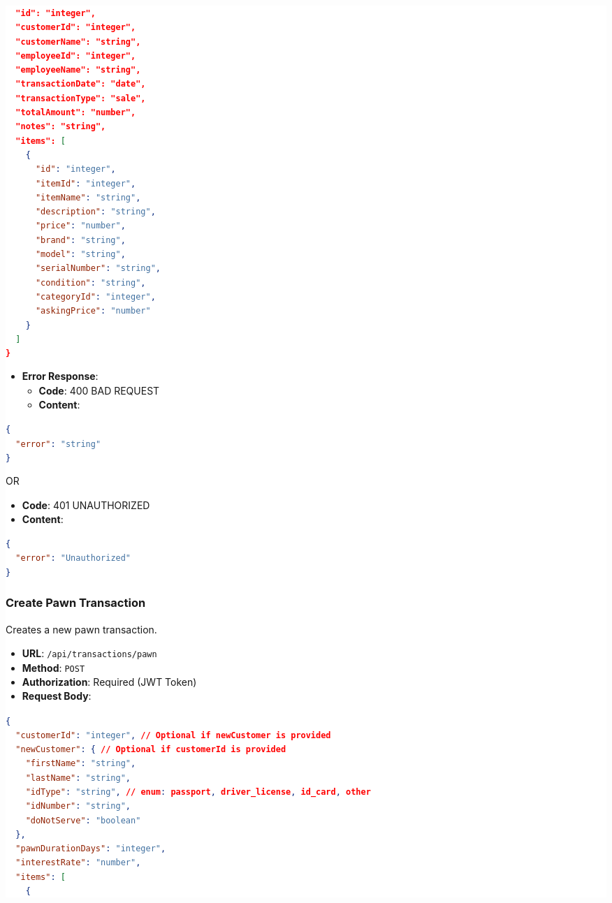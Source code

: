 ```json
  "id": "integer",
  "customerId": "integer",
  "customerName": "string",
  "employeeId": "integer",
  "employeeName": "string",
  "transactionDate": "date",
  "transactionType": "sale",
  "totalAmount": "number",
  "notes": "string",
  "items": [
    {
      "id": "integer",
      "itemId": "integer",
      "itemName": "string",
      "description": "string",
      "price": "number",
      "brand": "string",
      "model": "string",
      "serialNumber": "string",
      "condition": "string",
      "categoryId": "integer",
      "askingPrice": "number"
    }
  ]
}
```
- **Error Response**:
  - **Code**: 400 BAD REQUEST
  - **Content**: 
```json
{
  "error": "string"
}
```
  OR
  - **Code**: 401 UNAUTHORIZED
  - **Content**: 
```json
{
  "error": "Unauthorized"
}
```

### Create Pawn Transaction

Creates a new pawn transaction.

- **URL**: `/api/transactions/pawn`
- **Method**: `POST`
- **Authorization**: Required (JWT Token)
- **Request Body**:
```json
{
  "customerId": "integer", // Optional if newCustomer is provided
  "newCustomer": { // Optional if customerId is provided
    "firstName": "string",
    "lastName": "string",
    "idType": "string", // enum: passport, driver_license, id_card, other
    "idNumber": "string",
    "doNotServe": "boolean"
  },
  "pawnDurationDays": "integer",
  "interestRate": "number",
  "items": [
    {
```